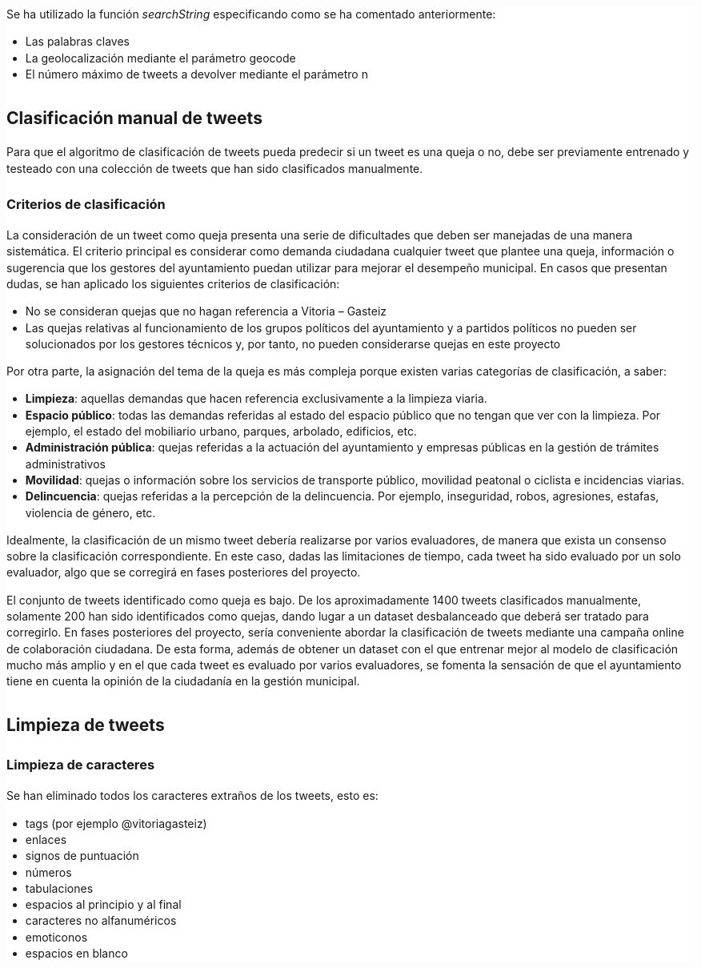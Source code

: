 
Se ha utilizado la función  _searchString_ especificando como se ha comentado anteriormente:
*	Las palabras claves
*	La geolocalización mediante el parámetro geocode 
*	El número máximo de tweets a devolver mediante el parámetro n

## Clasificación manual de tweets

Para que el algoritmo de clasificación de tweets pueda predecir si un tweet es una queja o no, debe ser previamente entrenado y testeado con una colección de tweets que han sido clasificados manualmente.
### Criterios de clasificación
La consideración de un tweet como queja presenta una serie de dificultades que deben ser manejadas de una manera sistemática. El criterio principal es considerar como demanda ciudadana cualquier tweet que plantee una queja, información o sugerencia que los gestores del ayuntamiento puedan utilizar para mejorar el desempeño municipal. En casos que presentan dudas, se han aplicado los siguientes criterios de clasificación:
*	No se consideran quejas que no hagan referencia a Vitoria – Gasteiz
*	Las quejas relativas al funcionamiento de los grupos políticos del ayuntamiento y a partidos políticos no pueden ser solucionados por los gestores técnicos y, por tanto, no pueden considerarse quejas en este proyecto

Por otra parte, la asignación del tema de la queja es más compleja porque existen varias categorías de clasificación, a saber:
*	**Limpieza**: aquellas demandas que hacen referencia exclusivamente a la limpieza viaria.
*	**Espacio público**: todas las demandas referidas al estado del espacio público que no tengan que ver con la limpieza. Por ejemplo, el estado del mobiliario urbano, parques, arbolado, edificios, etc.
*	**Administración pública**: quejas referidas a la actuación del ayuntamiento y empresas públicas en la gestión de trámites administrativos
*	**Movilidad**: quejas o información sobre los servicios de transporte público, movilidad peatonal o ciclista e incidencias viarias.
*	**Delincuencia**: quejas referidas a la percepción de la delincuencia. Por ejemplo, inseguridad, robos, agresiones, estafas, violencia de género, etc.

Idealmente, la clasificación de un mismo tweet debería realizarse por varios evaluadores, de manera que exista un consenso sobre la clasificación correspondiente. En este caso, dadas las limitaciones de tiempo, cada tweet ha sido evaluado por un solo evaluador, algo que se corregirá en fases posteriores del proyecto.

El conjunto de tweets identificado como queja es bajo. De los aproximadamente 1400 tweets clasificados manualmente, solamente 200 han sido identificados como quejas, dando lugar a un dataset desbalanceado que deberá ser tratado para corregirlo.
En fases posteriores del proyecto, sería conveniente abordar la clasificación de tweets mediante una campaña online de colaboración ciudadana. De esta forma, además de obtener un dataset con el que entrenar mejor al modelo de clasificación mucho más amplio y en el que cada tweet es evaluado por varios evaluadores, se fomenta la sensación de que el ayuntamiento tiene en cuenta la opinión de la ciudadanía en la gestión municipal.

## Limpieza de tweets

### Limpieza de caracteres
Se han eliminado todos los caracteres extraños de los tweets, esto es:
*	tags (por ejemplo @vitoriagasteiz)
*	enlaces
*	signos de puntuación
*	números
*	tabulaciones
*	espacios al principio y al final
*	caracteres no alfanuméricos
*	emoticonos
*	espacios en blanco
